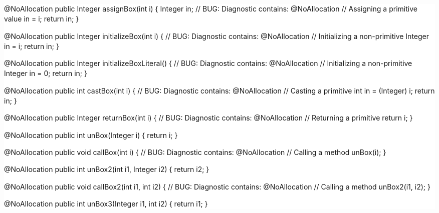   @NoAllocation
  public Integer assignBox(int i) {
    Integer in;
    // BUG: Diagnostic contains: @NoAllocation
    // Assigning a primitive value
    in = i;
    return in;
  }

  @NoAllocation
  public Integer initializeBox(int i) {
    // BUG: Diagnostic contains: @NoAllocation
    // Initializing a non-primitive
    Integer in = i;
    return in;
  }

  @NoAllocation
  public Integer initializeBoxLiteral() {
    // BUG: Diagnostic contains: @NoAllocation
    // Initializing a non-primitive
    Integer in = 0;
    return in;
  }

  @NoAllocation
  public int castBox(int i) {
    // BUG: Diagnostic contains: @NoAllocation
    // Casting a primitive
    int in = (Integer) i;
    return in;
  }

  @NoAllocation
  public Integer returnBox(int i) {
    // BUG: Diagnostic contains: @NoAllocation
    // Returning a primitive
    return i;
  }

  @NoAllocation
  public int unBox(Integer i) {
    return i;
  }

  @NoAllocation
  public void callBox(int i) {
    // BUG: Diagnostic contains: @NoAllocation
    // Calling a method
    unBox(i);
  }

  @NoAllocation
  public int unBox2(int i1, Integer i2) {
    return i2;
  }

  @NoAllocation
  public void callBox2(int i1, int i2) {
    // BUG: Diagnostic contains: @NoAllocation
    // Calling a method
    unBox2(i1, i2);
  }

  @NoAllocation
  public int unBox3(Integer i1, int i2) {
    return i1;
  }